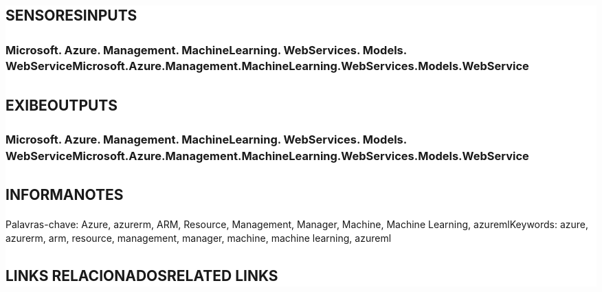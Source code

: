 ## <span data-ttu-id="9614c-152">SENSORES</span><span class="sxs-lookup"><span data-stu-id="9614c-152">INPUTS</span></span>

### <span data-ttu-id="9614c-153">Microsoft. Azure. Management. MachineLearning. WebServices. Models. WebService</span><span class="sxs-lookup"><span data-stu-id="9614c-153">Microsoft.Azure.Management.MachineLearning.WebServices.Models.WebService</span></span>

## <span data-ttu-id="9614c-154">EXIBE</span><span class="sxs-lookup"><span data-stu-id="9614c-154">OUTPUTS</span></span>

### <span data-ttu-id="9614c-155">Microsoft. Azure. Management. MachineLearning. WebServices. Models. WebService</span><span class="sxs-lookup"><span data-stu-id="9614c-155">Microsoft.Azure.Management.MachineLearning.WebServices.Models.WebService</span></span>

## <span data-ttu-id="9614c-156">INFORMA</span><span class="sxs-lookup"><span data-stu-id="9614c-156">NOTES</span></span>
<span data-ttu-id="9614c-157">Palavras-chave: Azure, azurerm, ARM, Resource, Management, Manager, Machine, Machine Learning, azureml</span><span class="sxs-lookup"><span data-stu-id="9614c-157">Keywords: azure, azurerm, arm, resource, management, manager, machine, machine learning, azureml</span></span>

## <span data-ttu-id="9614c-158">LINKS RELACIONADOS</span><span class="sxs-lookup"><span data-stu-id="9614c-158">RELATED LINKS</span></span>
